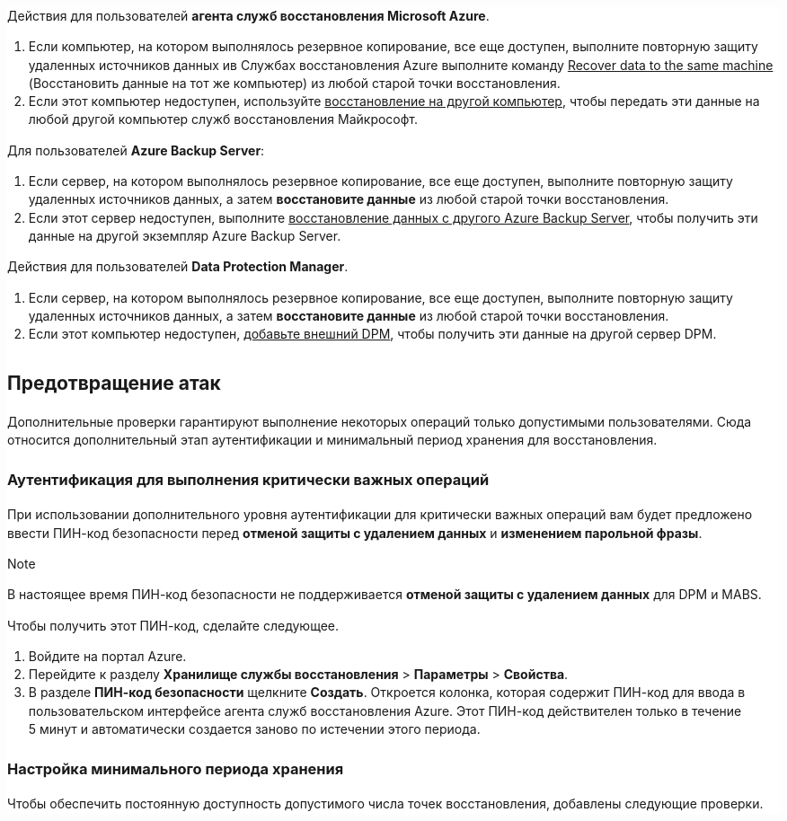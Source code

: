 Действия для пользователей **агента служб восстановления Microsoft Azure**.

1. Если компьютер, на котором выполнялось резервное копирование, все еще доступен, выполните повторную защиту удаленных источников данных ив Службах восстановления Azure выполните команду [Recover data to the same machine](backup-azure-restore-windows-server.md#use-instant-restore-to-recover-data-to-the-same-machine) (Восстановить данные на тот же компьютер) из любой старой точки восстановления.
2. Если этот компьютер недоступен, используйте [восстановление на другой компьютер](backup-azure-restore-windows-server.md#use-instant-restore-to-restore-data-to-an-alternate-machine), чтобы передать эти данные на любой другой компьютер служб восстановления Майкрософт.

Для пользователей **Azure Backup Server**:

1. Если сервер, на котором выполнялось резервное копирование, все еще доступен, выполните повторную защиту удаленных источников данных, а затем **восстановите данные** из любой старой точки восстановления.
2. Если этот сервер недоступен, выполните [восстановление данных с другого Azure Backup Server](backup-azure-alternate-dpm-server.md), чтобы получить эти данные на другой экземпляр Azure Backup Server.

Действия для пользователей **Data Protection Manager**.

1. Если сервер, на котором выполнялось резервное копирование, все еще доступен, выполните повторную защиту удаленных источников данных, а затем **восстановите данные** из любой старой точки восстановления.
2. Если этот компьютер недоступен, [добавьте внешний DPM](backup-azure-alternate-dpm-server.md), чтобы получить эти данные на другой сервер DPM.

## <a name="prevent-attacks"></a>Предотвращение атак
Дополнительные проверки гарантируют выполнение некоторых операций только допустимыми пользователями. Сюда относится дополнительный этап аутентификации и минимальный период хранения для восстановления.

### <a name="authentication-to-perform-critical-operations"></a>Аутентификация для выполнения критически важных операций
При использовании дополнительного уровня аутентификации для критически важных операций вам будет предложено ввести ПИН-код безопасности перед **отменой защиты с удалением данных** и **изменением парольной фразы**.

> [!NOTE]
> 
> В настоящее время ПИН-код безопасности не поддерживается **отменой защиты с удалением данных** для DPM и MABS.

Чтобы получить этот ПИН-код, сделайте следующее.

1. Войдите на портал Azure.
2. Перейдите к разделу **Хранилище службы восстановления** > **Параметры** > **Свойства**.
3. В разделе **ПИН-код безопасности** щелкните **Создать**. Откроется колонка, которая содержит ПИН-код для ввода в пользовательском интерфейсе агента служб восстановления Azure.
    Этот ПИН-код действителен только в течение 5 минут и автоматически создается заново по истечении этого периода.

### <a name="maintain-a-minimum-retention-range"></a>Настройка минимального периода хранения
Чтобы обеспечить постоянную доступность допустимого числа точек восстановления, добавлены следующие проверки.
